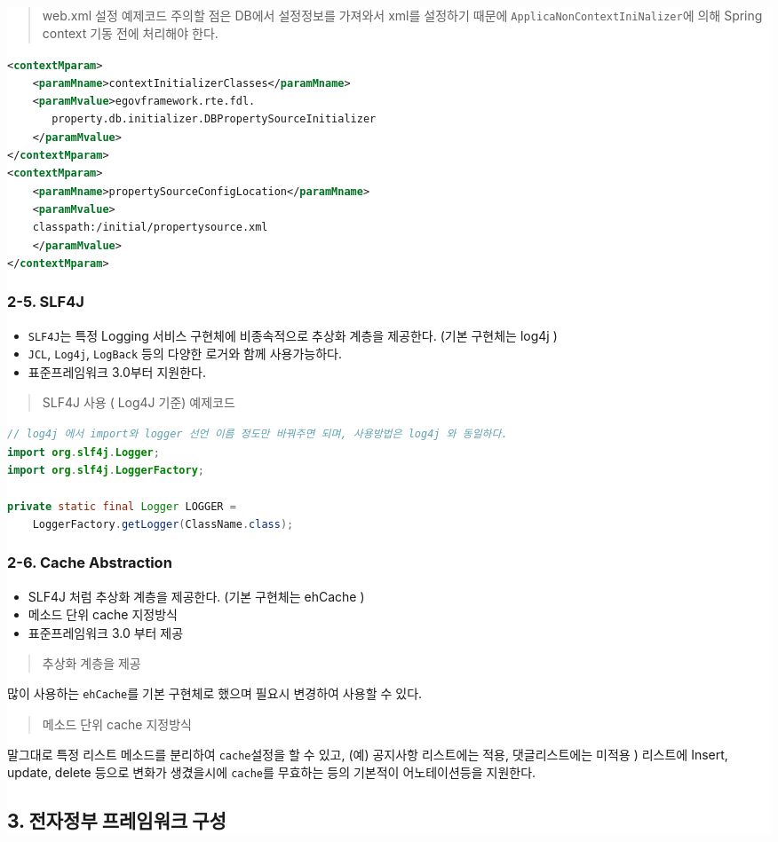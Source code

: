 
> web.xml 설정 예제코드
> 주의할 점은 DB에서 설정정보를 가져와서 xml를 설정하기 때문에	`ApplicaNonContextIniNalizer`에 의해 Spring context 기동 전에 처리해야 한다.

```xml
<contextMparam> 
	<paramMname>contextInitializerClasses</paramMname> 
	<paramMvalue>egovframework.rte.fdl. 
       property.db.initializer.DBPropertySourceInitializer 
	</paramMvalue> 
</contextMparam> 
<contextMparam> 
	<paramMname>propertySourceConfigLocation</paramMname> 
	<paramMvalue> 
    classpath:/initial/propertysource.xml 
	</paramMvalue> 
</contextMparam>
```


### 2-5. SLF4J
- `SLF4J`는 특정 Logging 서비스 구현체에 비종속적으로 추상화 계층을 제공한다.
	(기본 구현체는 log4j )
- `JCL`, `Log4j`, `LogBack` 등의 다양한 로거와 함께 사용가능하다.
- 표준프레임워크 3.0부터 지원한다.

> SLF4J 사용 ( Log4J 기준) 예제코드

```java
// log4j 에서 import와 logger 선언 이름 정도만 바꿔주면 되며, 사용방법은 log4j 와 동일하다.
import org.slf4j.Logger;
import org.slf4j.LoggerFactory;

private static final Logger LOGGER =
	LoggerFactory.getLogger(ClassName.class);
```

### 2-6. Cache Abstraction
- SLF4J 처럼 추상화 계층을 제공한다. (기본 구현체는 ehCache )
- 메소드 단위 cache 지정방식
- 표준프레임워크 3.0 부터 제공

> 추상화 계층을 제공

많이 사용하는 `ehCache`를 기본 구현체로 했으며
필요시 변경하여 사용할 수 있다.

> 메소드 단위 cache 지정방식

말그대로 특정 리스트 메소드를 분리하여 `cache`설정을 할 수 있고, 
(예) 공지사항 리스트에는 적용, 댓글리스트에는 미적용 )
리스트에 Insert, update, delete 등으로 변화가 생겼을시에 `cache`를 무효하는 등의 기본적이 어노테이션등을 지원한다.



## 3. 전자정부 프레임워크 구성
